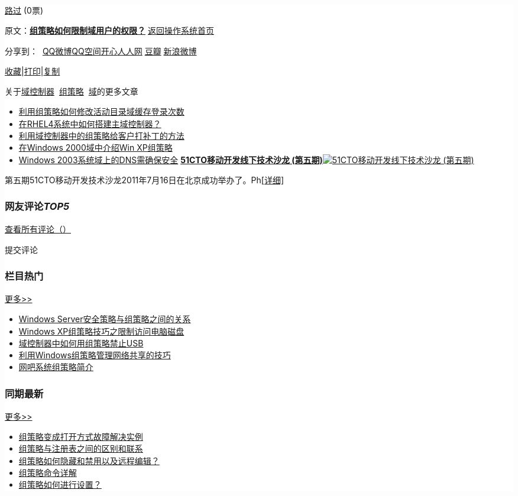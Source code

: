 [路过]()
(0票)

原文：[**组策略如何限制域用户的权限？**](http://os.51cto.com/art/201107/279492.htm) [返回操作系统首页](http://os.51cto.com/)

分享到： ![]() [QQ微博]( "QQ微博")![]()[QQ空间](http://sns.qzone.qq.com/cgi-bin/qzshare/cgi_qzshare_onekey?url=http://os.51cto.com/art/201107/279492.htm "分享到QQ空间")![]()[开心](http://www.kaixin001.com/repaste/share.php?rurl=http://os.51cto.com/art/201107/279492.htm&rtitle=组策略如何限制域用户的权限？)![]()[人人网](http://share.renren.com/share/buttonshare.do?link=http://os.51cto.com/art/201107/279492.htm&title=组策略如何限制域用户的权限？ "分享到人人网")![]() [豆瓣]( "豆瓣") ![]()[新浪微博](http://v.t.sina.com.cn/share/share.php?appkey=2378297317&url=http://os.51cto.com/art/201107/279492.htm&title=组策略如何限制域用户的权限？ "分享到新浪微博")

[收藏]()|[打印]()|[复制]( "分享本资源给好友")

关于[域控制器](http://www.51cto.com/php/search.php?keyword=%D3%F2%BF%D8%D6%C6%C6%F7)  [组策略](http://www.51cto.com/php/search.php?keyword=%D7%E9%B2%DF%C2%D4)  [域](http://www.51cto.com/php/search.php?keyword=%D3%F2)的更多文章

* [利用组策略如何修改活动目录域缓存登录次数](http://os.51cto.com/art/201107/278964.htm "利用组策略如何修改活动目录域缓存登录次数？")
* [在RHEL4系统中如何搭建主域控制器？](http://os.51cto.com/art/201107/278840.htm "在RHEL4系统中如何搭建主域控制器？")
* [利用域控制器中的组策略给客户打补丁的方法](http://os.51cto.com/art/201107/277834.htm "利用域控制器中的组策略给客户打补丁的方法")
* [在Windows 2000域中介绍Win XP组策略](http://os.51cto.com/art/201107/277574.htm "在Windows 2000域中介绍Win XP组策略")
* [Windows 2003系统域上的DNS需确保安全](http://os.51cto.com/art/201107/277011.htm "Windows 2003系统域上的DNS需确保安全")
[**51CTO移动开发线下技术沙龙 (第五期)**](http://mobile.51cto.com/mobile/phoneclub05/ "51CTO移动开发线下技术沙龙 (第五期)")[![51CTO移动开发线下技术沙龙 (第五期)]()](http://mobile.51cto.com/mobile/phoneclub05/ "51CTO移动开发线下技术沙龙 (第五期)")

第五期51CTO移动开发技术沙龙2011年7月16日在北京成功举办了。Ph[[详细]](http://mobile.51cto.com/mobile/phoneclub05/ "51CTO移动开发线下技术沙龙 (第五期)")

### 网友评论*TOP5*

[查看所有评论（）](http://www.51cto.com/php/feedbackt.php?id=279492)

[]() 提交评论

### 栏目热门

[更多>>](http://os.51cto.com/click/38)

* [Windows Server安全策略与组策略之间的关系](http://os.51cto.com/art/201107/274342.htm "Windows Server安全策略与组策略之间的关系")
* [Windows XP组策略技巧之限制访问电脑磁盘](http://os.51cto.com/art/201107/273515.htm "Windows XP组策略技巧之限制访问电脑磁盘")
* [域控制器中如何用组策略禁止USB](http://os.51cto.com/art/201107/275480.htm "域控制器中如何用组策略禁止USB")
* [利用Windows组策略管理网络共享的技巧](http://os.51cto.com/art/201107/277610.htm "利用Windows组策略管理网络共享的技巧")
* [网吧系统组策略简介](http://os.51cto.com/art/201107/277958.htm "网吧系统组策略简介")

### 同期最新

[更多>>](http://os.51cto.com/col/38)

* [组策略变成打开方式故障解决实例](http://os.51cto.com/art/201107/279473.htm "组策略变成打开方式故障解决实例")
* [组策略与注册表之间的区别和联系](http://os.51cto.com/art/201107/279464.htm "组策略与注册表之间的区别和联系")
* [组策略如何隐藏和禁用以及远程编辑？](http://os.51cto.com/art/201107/279462.htm "组策略如何隐藏和禁用以及远程编辑？")
* [组策略命令详解](http://os.51cto.com/art/201107/279446.htm "组策略命令详解")
* [组策略如何进行设置？](http://os.51cto.com/art/201107/279441.htm "组策略如何进行设置？")
